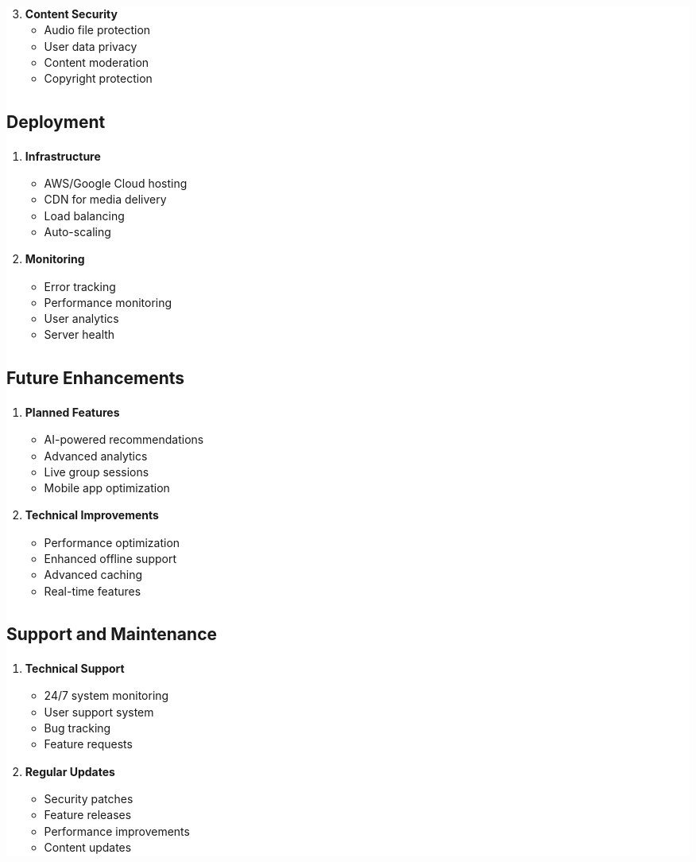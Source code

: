 3. **Content Security**
   - Audio file protection
   - User data privacy
   - Content moderation
   - Copyright protection

## Deployment
1. **Infrastructure**
   - AWS/Google Cloud hosting
   - CDN for media delivery
   - Load balancing
   - Auto-scaling

2. **Monitoring**
   - Error tracking
   - Performance monitoring
   - User analytics
   - Server health

## Future Enhancements
1. **Planned Features**
   - AI-powered recommendations
   - Advanced analytics
   - Live group sessions
   - Mobile app optimization

2. **Technical Improvements**
   - Performance optimization
   - Enhanced offline support
   - Advanced caching
   - Real-time features

## Support and Maintenance
1. **Technical Support**
   - 24/7 system monitoring
   - User support system
   - Bug tracking
   - Feature requests

2. **Regular Updates**
   - Security patches
   - Feature releases
   - Performance improvements
   - Content updates 